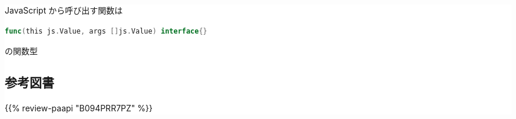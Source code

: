 JavaScript から呼び出す関数は

```go
func(this js.Value, args []js.Value) interface{}
```

の関数型










[Go]: https://golang.org/ "The Go Programming Language"
[TinyGo]: https://tinygo.org/ "TinyGo - Go on Microcontrollers and WASM"
[WebAssembly]: https://webassembly.org/ "WebAssembly"
[LLVM]: https://llvm.org/ "The LLVM Compiler Infrastructure Project"
[Scoop]: https://scoop.sh/ "Scoop"
[`embed`]: https://golang.org/pkg/embed/ "embed - The Go Programming Language"
[`js`]: https://golang.org/pkg/syscall/js/ "js - The Go Programming Language"

## 参考図書

{{% review-paapi "B094PRR7PZ" %}} 
